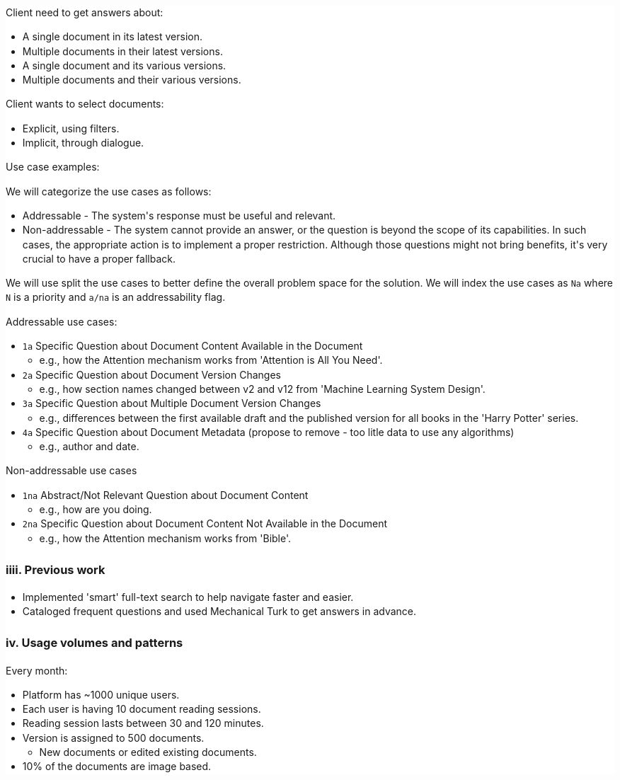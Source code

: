 Client need to get answers about:
- A single document in its latest version.
- Multiple documents in their latest versions.
- A single document and its various versions.
- Multiple documents and their various versions.

Client wants to select documents:
- Explicit, using filters.
- Implicit, through dialogue.

Use case examples:

We will categorize the use cases as follows:

- Addressable - The system's response must be useful and relevant.
- Non-addressable - The system cannot provide an answer, or the question is beyond the scope of its capabilities. In such cases, the appropriate action is to implement a proper restriction. Although those questions might not bring benefits, it's very crucial to have a proper fallback.

We will use split the use cases to better define the overall problem space for the solution.
We will index the use cases as `Na` where `N` is a priority and `a/na` is an addressability flag.

Addressable use cases:
- `1a` Specific Question about Document Content Available in the Document
    - e.g., how the Attention mechanism works from 'Attention is All You Need'.
- `2a` Specific Question about Document Version Changes
    - e.g., how section names changed between v2 and v12 from 'Machine Learning System Design'.
- `3a` Specific Question about Multiple Document Version Changes
    - e.g., differences between the first available draft and the published version for all books in the 'Harry Potter' series.
- `4a` Specific Question about Document Metadata (propose to remove - too litle data to use any algorithms)
    - e.g., author and date.

Non-addressable use cases
- `1na` Abstract/Not Relevant Question about Document Content
    - e.g., how are you doing.
- `2na` Specific Question about Document Content Not Available in the Document
    - e.g., how the Attention mechanism works from 'Bible'.


### **iiii. Previous work**

- Implemented 'smart' full-text search to help navigate faster and easier.
- Cataloged frequent questions and used Mechanical Turk to get answers in advance.

### **iv. Usage volumes and patterns**

Every month:
- Platform has ~1000 unique users.
- Each user is having 10 document reading sessions.
- Reading session lasts between 30 and 120 minutes.
- Version is assigned to 500 documents.
    - New documents or edited existing documents.
- 10% of the documents are image based.
